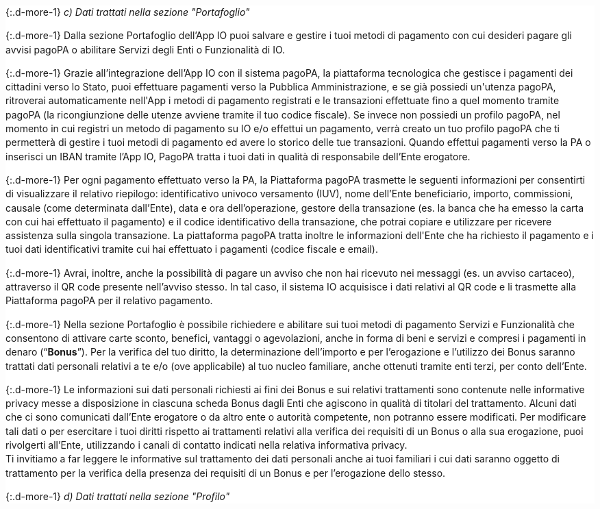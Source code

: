 {:.d-more-1}
_c) Dati trattati nella sezione "Portafoglio"_

{:.d-more-1}
Dalla sezione Portafoglio dell’App IO puoi salvare e gestire i tuoi metodi di pagamento con cui desideri pagare gli avvisi pagoPA o abilitare Servizi degli Enti o Funzionalità di IO.<br>

{:.d-more-1}
Grazie all’integrazione dell’App IO con il sistema pagoPA, la piattaforma tecnologica che gestisce i pagamenti dei cittadini verso lo Stato, puoi effettuare pagamenti verso la Pubblica Amministrazione, e se già possiedi un'utenza pagoPA, ritroverai automaticamente nell'App i metodi di pagamento registrati e le transazioni effettuate fino a quel momento tramite pagoPA (la ricongiunzione delle utenze avviene tramite il tuo codice fiscale). Se invece non possiedi un profilo pagoPA, nel momento in cui registri un metodo di pagamento su IO e/o effettui un pagamento, verrà creato un tuo profilo pagoPA che ti permetterà di gestire i tuoi metodi di pagamento ed avere lo storico delle tue transazioni. Quando effettui pagamenti verso la PA o inserisci un IBAN tramite l’App IO, PagoPA tratta i tuoi dati in qualità di responsabile dell’Ente erogatore.

{:.d-more-1}
Per ogni pagamento effettuato verso la PA, la Piattaforma pagoPA trasmette le seguenti informazioni per consentirti di visualizzare il relativo riepilogo: identificativo univoco versamento (IUV), nome dell’Ente beneficiario, importo, commissioni, causale (come determinata dall’Ente), data e ora dell’operazione, gestore della transazione (es. la banca che ha emesso la carta con cui hai effettuato il pagamento) e il codice identificativo della transazione, che potrai copiare e utilizzare per ricevere assistenza sulla singola transazione. La piattaforma pagoPA tratta inoltre le informazioni dell'Ente che ha richiesto il pagamento e i tuoi dati identificativi tramite cui hai effettuato i pagamenti (codice fiscale e email).

{:.d-more-1}
Avrai, inoltre, anche la possibilità di pagare un avviso che non hai ricevuto nei messaggi (es. un avviso cartaceo), attraverso il QR code presente nell’avviso stesso. In tal caso, il sistema IO acquisisce i dati relativi al QR code e li trasmette alla Piattaforma pagoPA per il relativo pagamento.

{:.d-more-1}
Nella sezione Portafoglio è possibile richiedere e abilitare sui tuoi metodi di pagamento Servizi e Funzionalità che consentono di attivare carte sconto, benefici, vantaggi o agevolazioni, anche in forma di beni e servizi e compresi i pagamenti in denaro (“**Bonus**”). Per la verifica del tuo diritto, la determinazione dell’importo e per l’erogazione e l’utilizzo dei Bonus saranno trattati dati personali relativi a te e/o (ove applicabile) al tuo nucleo familiare, anche ottenuti tramite enti terzi, per conto dell’Ente.

{:.d-more-1}
Le informazioni sui dati personali richiesti ai fini dei Bonus e sui relativi trattamenti sono contenute nelle informative privacy messe a disposizione in ciascuna scheda Bonus dagli Enti che agiscono in qualità di titolari del trattamento. Alcuni dati che ci sono comunicati dall’Ente erogatore o da altro ente o autorità competente, non potranno essere modificati. Per modificare tali dati o per esercitare i tuoi diritti rispetto ai trattamenti relativi alla verifica dei requisiti di un Bonus o alla sua erogazione, puoi rivolgerti all’Ente, utilizzando i canali di contatto indicati nella relativa informativa privacy.<br>
Ti invitiamo a far leggere le informative sul trattamento dei dati personali anche ai tuoi familiari i cui dati saranno oggetto di trattamento per la verifica della presenza dei requisiti di un Bonus e per l’erogazione dello stesso.

{:.d-more-1}
_d) Dati trattati nella sezione "Profilo"_
